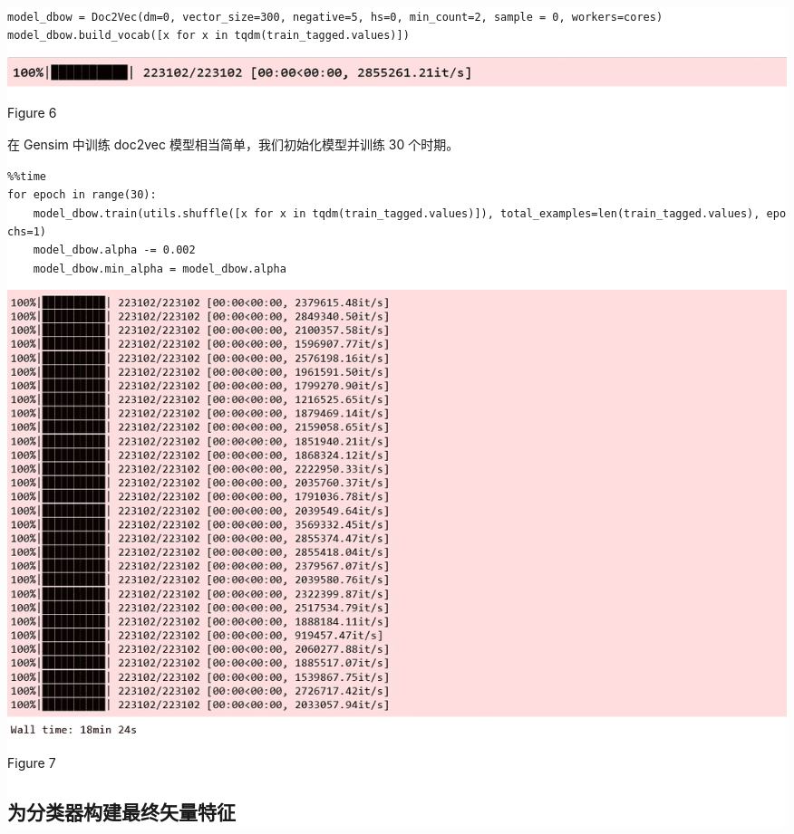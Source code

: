 ```
model_dbow = Doc2Vec(dm=0, vector_size=300, negative=5, hs=0, min_count=2, sample = 0, workers=cores)
model_dbow.build_vocab([x for x in tqdm(train_tagged.values)])
```

![](img/de05292d54c2cb3b2287f68e9dc8f4ae.png)

Figure 6

在 Gensim 中训练 doc2vec 模型相当简单，我们初始化模型并训练 30 个时期。

```
%%time
for epoch in range(30):
    model_dbow.train(utils.shuffle([x for x in tqdm(train_tagged.values)]), total_examples=len(train_tagged.values), epochs=1)
    model_dbow.alpha -= 0.002
    model_dbow.min_alpha = model_dbow.alpha
```

![](img/257915ccc10b073e0bc339b7d241419d.png)

Figure 7

## 为分类器构建最终矢量特征
